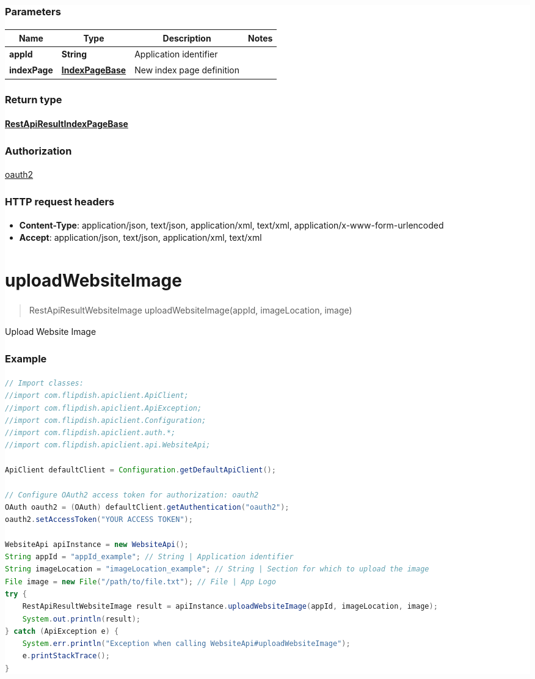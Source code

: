 ### Parameters

Name | Type | Description  | Notes
------------- | ------------- | ------------- | -------------
 **appId** | **String**| Application identifier |
 **indexPage** | [**IndexPageBase**](IndexPageBase.md)| New index page definition |

### Return type

[**RestApiResultIndexPageBase**](RestApiResultIndexPageBase.md)

### Authorization

[oauth2](../README.md#oauth2)

### HTTP request headers

 - **Content-Type**: application/json, text/json, application/xml, text/xml, application/x-www-form-urlencoded
 - **Accept**: application/json, text/json, application/xml, text/xml

<a name="uploadWebsiteImage"></a>
# **uploadWebsiteImage**
> RestApiResultWebsiteImage uploadWebsiteImage(appId, imageLocation, image)

Upload Website Image

### Example
```java
// Import classes:
//import com.flipdish.apiclient.ApiClient;
//import com.flipdish.apiclient.ApiException;
//import com.flipdish.apiclient.Configuration;
//import com.flipdish.apiclient.auth.*;
//import com.flipdish.apiclient.api.WebsiteApi;

ApiClient defaultClient = Configuration.getDefaultApiClient();

// Configure OAuth2 access token for authorization: oauth2
OAuth oauth2 = (OAuth) defaultClient.getAuthentication("oauth2");
oauth2.setAccessToken("YOUR ACCESS TOKEN");

WebsiteApi apiInstance = new WebsiteApi();
String appId = "appId_example"; // String | Application identifier
String imageLocation = "imageLocation_example"; // String | Section for which to upload the image
File image = new File("/path/to/file.txt"); // File | App Logo
try {
    RestApiResultWebsiteImage result = apiInstance.uploadWebsiteImage(appId, imageLocation, image);
    System.out.println(result);
} catch (ApiException e) {
    System.err.println("Exception when calling WebsiteApi#uploadWebsiteImage");
    e.printStackTrace();
}
```
